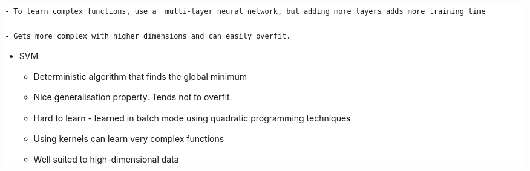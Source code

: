 	- To learn complex functions, use a  multi-layer neural network, but adding more layers adds more training time  

	- Gets more complex with higher dimensions and can easily overfit.

- SVM
	- Deterministic algorithm that finds the global minimum  

	- Nice generalisation property. Tends not to overfit.  

	- Hard to learn - learned in batch mode using quadratic programming techniques

	- Using kernels can learn very complex functions

	- Well suited to high-dimensional data

